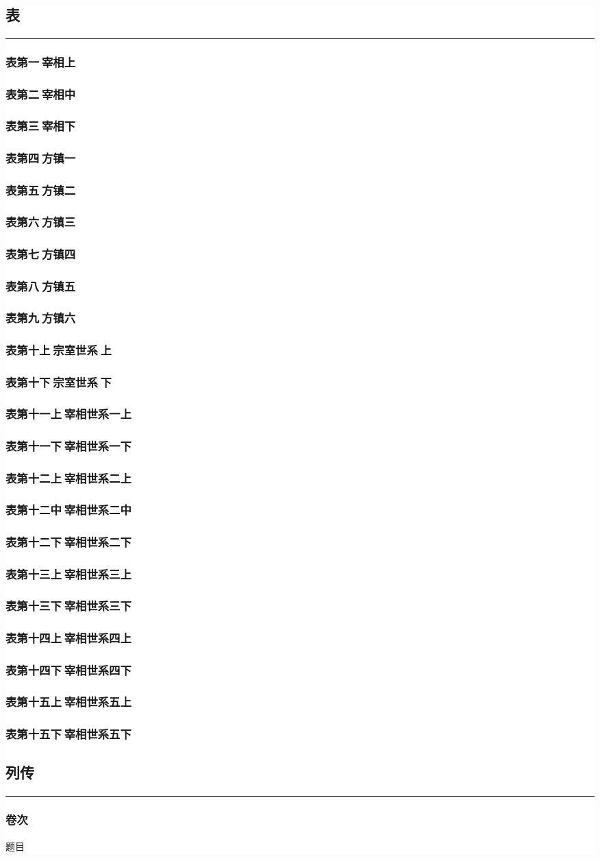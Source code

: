 
## 表

<hr/>

### 表第一 宰相上
### 表第二 宰相中
### 表第三 宰相下
### 表第四 方镇一
### 表第五 方镇二
### 表第六 方镇三
### 表第七 方镇四
### 表第八 方镇五
### 表第九 方镇六
### 表第十上 宗室世系 上
### 表第十下 宗室世系 下
### 表第十一上 宰相世系一上
### 表第十一下 宰相世系一下
### 表第十二上 宰相世系二上
### 表第十二中 宰相世系二中
### 表第十二下 宰相世系二下
### 表第十三上 宰相世系三上
### 表第十三下 宰相世系三下
### 表第十四上 宰相世系四上
### 表第十四下 宰相世系四下
### 表第十五上 宰相世系五上
### 表第十五下 宰相世系五下




## 列传

<hr/>

### 卷次
题目
